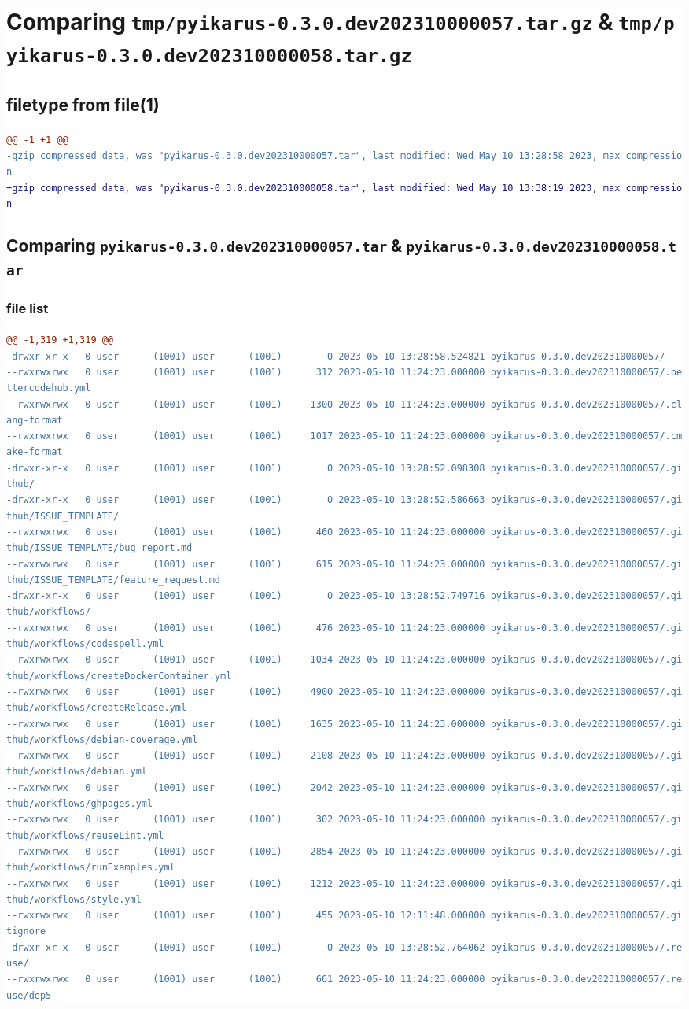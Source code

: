 # Comparing `tmp/pyikarus-0.3.0.dev202310000057.tar.gz` & `tmp/pyikarus-0.3.0.dev202310000058.tar.gz`

## filetype from file(1)

```diff
@@ -1 +1 @@
-gzip compressed data, was "pyikarus-0.3.0.dev202310000057.tar", last modified: Wed May 10 13:28:58 2023, max compression
+gzip compressed data, was "pyikarus-0.3.0.dev202310000058.tar", last modified: Wed May 10 13:38:19 2023, max compression
```

## Comparing `pyikarus-0.3.0.dev202310000057.tar` & `pyikarus-0.3.0.dev202310000058.tar`

### file list

```diff
@@ -1,319 +1,319 @@
-drwxr-xr-x   0 user      (1001) user      (1001)        0 2023-05-10 13:28:58.524821 pyikarus-0.3.0.dev202310000057/
--rwxrwxrwx   0 user      (1001) user      (1001)      312 2023-05-10 11:24:23.000000 pyikarus-0.3.0.dev202310000057/.bettercodehub.yml
--rwxrwxrwx   0 user      (1001) user      (1001)     1300 2023-05-10 11:24:23.000000 pyikarus-0.3.0.dev202310000057/.clang-format
--rwxrwxrwx   0 user      (1001) user      (1001)     1017 2023-05-10 11:24:23.000000 pyikarus-0.3.0.dev202310000057/.cmake-format
-drwxr-xr-x   0 user      (1001) user      (1001)        0 2023-05-10 13:28:52.098308 pyikarus-0.3.0.dev202310000057/.github/
-drwxr-xr-x   0 user      (1001) user      (1001)        0 2023-05-10 13:28:52.586663 pyikarus-0.3.0.dev202310000057/.github/ISSUE_TEMPLATE/
--rwxrwxrwx   0 user      (1001) user      (1001)      460 2023-05-10 11:24:23.000000 pyikarus-0.3.0.dev202310000057/.github/ISSUE_TEMPLATE/bug_report.md
--rwxrwxrwx   0 user      (1001) user      (1001)      615 2023-05-10 11:24:23.000000 pyikarus-0.3.0.dev202310000057/.github/ISSUE_TEMPLATE/feature_request.md
-drwxr-xr-x   0 user      (1001) user      (1001)        0 2023-05-10 13:28:52.749716 pyikarus-0.3.0.dev202310000057/.github/workflows/
--rwxrwxrwx   0 user      (1001) user      (1001)      476 2023-05-10 11:24:23.000000 pyikarus-0.3.0.dev202310000057/.github/workflows/codespell.yml
--rwxrwxrwx   0 user      (1001) user      (1001)     1034 2023-05-10 11:24:23.000000 pyikarus-0.3.0.dev202310000057/.github/workflows/createDockerContainer.yml
--rwxrwxrwx   0 user      (1001) user      (1001)     4900 2023-05-10 11:24:23.000000 pyikarus-0.3.0.dev202310000057/.github/workflows/createRelease.yml
--rwxrwxrwx   0 user      (1001) user      (1001)     1635 2023-05-10 11:24:23.000000 pyikarus-0.3.0.dev202310000057/.github/workflows/debian-coverage.yml
--rwxrwxrwx   0 user      (1001) user      (1001)     2108 2023-05-10 11:24:23.000000 pyikarus-0.3.0.dev202310000057/.github/workflows/debian.yml
--rwxrwxrwx   0 user      (1001) user      (1001)     2042 2023-05-10 11:24:23.000000 pyikarus-0.3.0.dev202310000057/.github/workflows/ghpages.yml
--rwxrwxrwx   0 user      (1001) user      (1001)      302 2023-05-10 11:24:23.000000 pyikarus-0.3.0.dev202310000057/.github/workflows/reuseLint.yml
--rwxrwxrwx   0 user      (1001) user      (1001)     2854 2023-05-10 11:24:23.000000 pyikarus-0.3.0.dev202310000057/.github/workflows/runExamples.yml
--rwxrwxrwx   0 user      (1001) user      (1001)     1212 2023-05-10 11:24:23.000000 pyikarus-0.3.0.dev202310000057/.github/workflows/style.yml
--rwxrwxrwx   0 user      (1001) user      (1001)      455 2023-05-10 12:11:48.000000 pyikarus-0.3.0.dev202310000057/.gitignore
-drwxr-xr-x   0 user      (1001) user      (1001)        0 2023-05-10 13:28:52.764062 pyikarus-0.3.0.dev202310000057/.reuse/
--rwxrwxrwx   0 user      (1001) user      (1001)      661 2023-05-10 11:24:23.000000 pyikarus-0.3.0.dev202310000057/.reuse/dep5
```